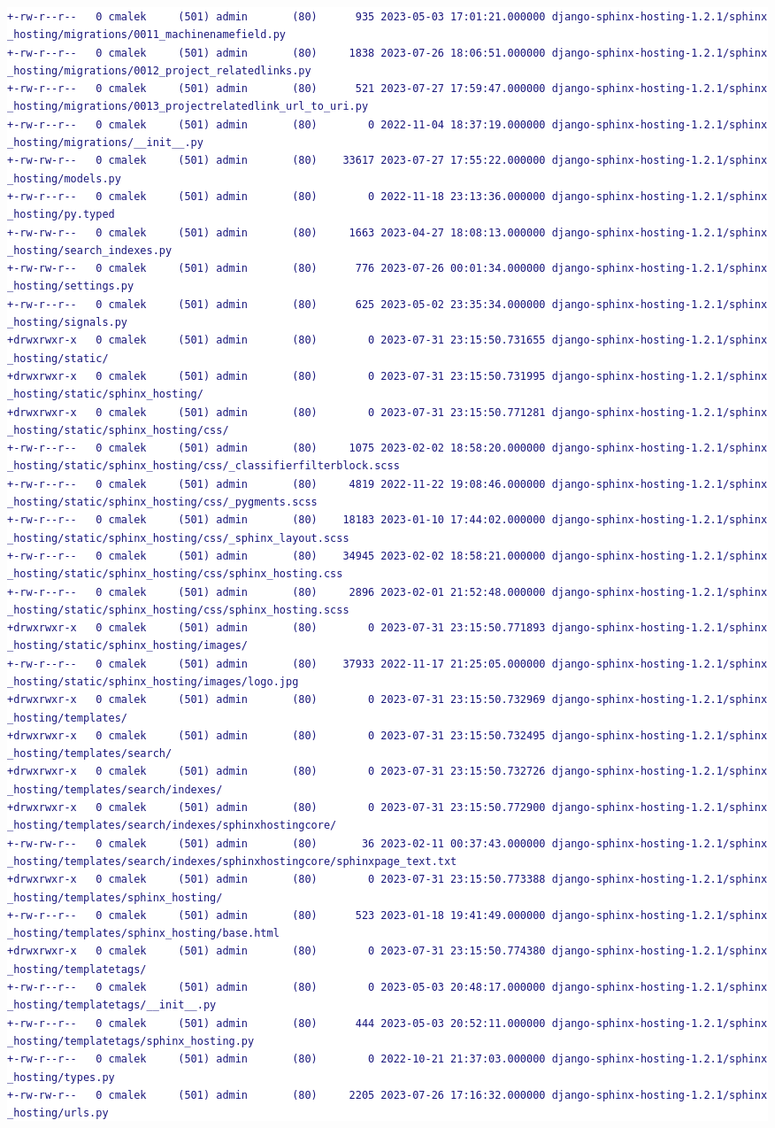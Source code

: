 ```diff
+-rw-r--r--   0 cmalek     (501) admin       (80)      935 2023-05-03 17:01:21.000000 django-sphinx-hosting-1.2.1/sphinx_hosting/migrations/0011_machinenamefield.py
+-rw-r--r--   0 cmalek     (501) admin       (80)     1838 2023-07-26 18:06:51.000000 django-sphinx-hosting-1.2.1/sphinx_hosting/migrations/0012_project_relatedlinks.py
+-rw-r--r--   0 cmalek     (501) admin       (80)      521 2023-07-27 17:59:47.000000 django-sphinx-hosting-1.2.1/sphinx_hosting/migrations/0013_projectrelatedlink_url_to_uri.py
+-rw-r--r--   0 cmalek     (501) admin       (80)        0 2022-11-04 18:37:19.000000 django-sphinx-hosting-1.2.1/sphinx_hosting/migrations/__init__.py
+-rw-rw-r--   0 cmalek     (501) admin       (80)    33617 2023-07-27 17:55:22.000000 django-sphinx-hosting-1.2.1/sphinx_hosting/models.py
+-rw-r--r--   0 cmalek     (501) admin       (80)        0 2022-11-18 23:13:36.000000 django-sphinx-hosting-1.2.1/sphinx_hosting/py.typed
+-rw-rw-r--   0 cmalek     (501) admin       (80)     1663 2023-04-27 18:08:13.000000 django-sphinx-hosting-1.2.1/sphinx_hosting/search_indexes.py
+-rw-rw-r--   0 cmalek     (501) admin       (80)      776 2023-07-26 00:01:34.000000 django-sphinx-hosting-1.2.1/sphinx_hosting/settings.py
+-rw-r--r--   0 cmalek     (501) admin       (80)      625 2023-05-02 23:35:34.000000 django-sphinx-hosting-1.2.1/sphinx_hosting/signals.py
+drwxrwxr-x   0 cmalek     (501) admin       (80)        0 2023-07-31 23:15:50.731655 django-sphinx-hosting-1.2.1/sphinx_hosting/static/
+drwxrwxr-x   0 cmalek     (501) admin       (80)        0 2023-07-31 23:15:50.731995 django-sphinx-hosting-1.2.1/sphinx_hosting/static/sphinx_hosting/
+drwxrwxr-x   0 cmalek     (501) admin       (80)        0 2023-07-31 23:15:50.771281 django-sphinx-hosting-1.2.1/sphinx_hosting/static/sphinx_hosting/css/
+-rw-r--r--   0 cmalek     (501) admin       (80)     1075 2023-02-02 18:58:20.000000 django-sphinx-hosting-1.2.1/sphinx_hosting/static/sphinx_hosting/css/_classifierfilterblock.scss
+-rw-r--r--   0 cmalek     (501) admin       (80)     4819 2022-11-22 19:08:46.000000 django-sphinx-hosting-1.2.1/sphinx_hosting/static/sphinx_hosting/css/_pygments.scss
+-rw-r--r--   0 cmalek     (501) admin       (80)    18183 2023-01-10 17:44:02.000000 django-sphinx-hosting-1.2.1/sphinx_hosting/static/sphinx_hosting/css/_sphinx_layout.scss
+-rw-r--r--   0 cmalek     (501) admin       (80)    34945 2023-02-02 18:58:21.000000 django-sphinx-hosting-1.2.1/sphinx_hosting/static/sphinx_hosting/css/sphinx_hosting.css
+-rw-r--r--   0 cmalek     (501) admin       (80)     2896 2023-02-01 21:52:48.000000 django-sphinx-hosting-1.2.1/sphinx_hosting/static/sphinx_hosting/css/sphinx_hosting.scss
+drwxrwxr-x   0 cmalek     (501) admin       (80)        0 2023-07-31 23:15:50.771893 django-sphinx-hosting-1.2.1/sphinx_hosting/static/sphinx_hosting/images/
+-rw-r--r--   0 cmalek     (501) admin       (80)    37933 2022-11-17 21:25:05.000000 django-sphinx-hosting-1.2.1/sphinx_hosting/static/sphinx_hosting/images/logo.jpg
+drwxrwxr-x   0 cmalek     (501) admin       (80)        0 2023-07-31 23:15:50.732969 django-sphinx-hosting-1.2.1/sphinx_hosting/templates/
+drwxrwxr-x   0 cmalek     (501) admin       (80)        0 2023-07-31 23:15:50.732495 django-sphinx-hosting-1.2.1/sphinx_hosting/templates/search/
+drwxrwxr-x   0 cmalek     (501) admin       (80)        0 2023-07-31 23:15:50.732726 django-sphinx-hosting-1.2.1/sphinx_hosting/templates/search/indexes/
+drwxrwxr-x   0 cmalek     (501) admin       (80)        0 2023-07-31 23:15:50.772900 django-sphinx-hosting-1.2.1/sphinx_hosting/templates/search/indexes/sphinxhostingcore/
+-rw-rw-r--   0 cmalek     (501) admin       (80)       36 2023-02-11 00:37:43.000000 django-sphinx-hosting-1.2.1/sphinx_hosting/templates/search/indexes/sphinxhostingcore/sphinxpage_text.txt
+drwxrwxr-x   0 cmalek     (501) admin       (80)        0 2023-07-31 23:15:50.773388 django-sphinx-hosting-1.2.1/sphinx_hosting/templates/sphinx_hosting/
+-rw-r--r--   0 cmalek     (501) admin       (80)      523 2023-01-18 19:41:49.000000 django-sphinx-hosting-1.2.1/sphinx_hosting/templates/sphinx_hosting/base.html
+drwxrwxr-x   0 cmalek     (501) admin       (80)        0 2023-07-31 23:15:50.774380 django-sphinx-hosting-1.2.1/sphinx_hosting/templatetags/
+-rw-r--r--   0 cmalek     (501) admin       (80)        0 2023-05-03 20:48:17.000000 django-sphinx-hosting-1.2.1/sphinx_hosting/templatetags/__init__.py
+-rw-r--r--   0 cmalek     (501) admin       (80)      444 2023-05-03 20:52:11.000000 django-sphinx-hosting-1.2.1/sphinx_hosting/templatetags/sphinx_hosting.py
+-rw-r--r--   0 cmalek     (501) admin       (80)        0 2022-10-21 21:37:03.000000 django-sphinx-hosting-1.2.1/sphinx_hosting/types.py
+-rw-rw-r--   0 cmalek     (501) admin       (80)     2205 2023-07-26 17:16:32.000000 django-sphinx-hosting-1.2.1/sphinx_hosting/urls.py
```
